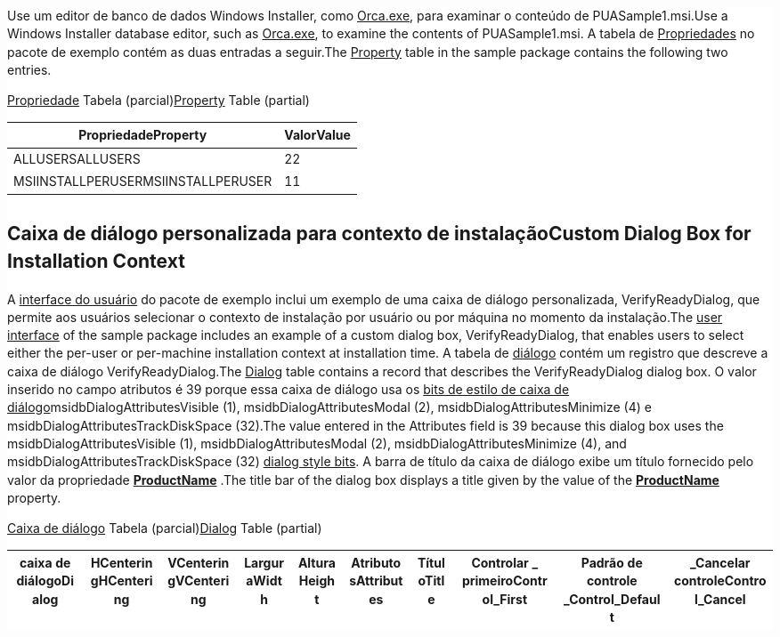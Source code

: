 <span data-ttu-id="dd496-122">Use um editor de banco de dados Windows Installer, como [Orca.exe](orca-exe.md), para examinar o conteúdo de PUASample1.msi.</span><span class="sxs-lookup"><span data-stu-id="dd496-122">Use a Windows Installer database editor, such as [Orca.exe](orca-exe.md), to examine the contents of PUASample1.msi.</span></span> <span data-ttu-id="dd496-123">A tabela de [Propriedades](property-table.md) no pacote de exemplo contém as duas entradas a seguir.</span><span class="sxs-lookup"><span data-stu-id="dd496-123">The [Property](property-table.md) table in the sample package contains the following two entries.</span></span>

<span data-ttu-id="dd496-124">[Propriedade](property-table.md) Tabela (parcial)</span><span class="sxs-lookup"><span data-stu-id="dd496-124">[Property](property-table.md) Table (partial)</span></span>

| <span data-ttu-id="dd496-125">Propriedade</span><span class="sxs-lookup"><span data-stu-id="dd496-125">Property</span></span>          | <span data-ttu-id="dd496-126">Valor</span><span class="sxs-lookup"><span data-stu-id="dd496-126">Value</span></span> |
|-------------------|-------|
| <span data-ttu-id="dd496-127">ALLUSERS</span><span class="sxs-lookup"><span data-stu-id="dd496-127">ALLUSERS</span></span>          | <span data-ttu-id="dd496-128">2</span><span class="sxs-lookup"><span data-stu-id="dd496-128">2</span></span>     |
| <span data-ttu-id="dd496-129">MSIINSTALLPERUSER</span><span class="sxs-lookup"><span data-stu-id="dd496-129">MSIINSTALLPERUSER</span></span> | <span data-ttu-id="dd496-130">1</span><span class="sxs-lookup"><span data-stu-id="dd496-130">1</span></span>     |



 

## <a name="custom-dialog-box-for-installation-context"></a><span data-ttu-id="dd496-131">Caixa de diálogo personalizada para contexto de instalação</span><span class="sxs-lookup"><span data-stu-id="dd496-131">Custom Dialog Box for Installation Context</span></span>

<span data-ttu-id="dd496-132">A [interface do usuário](user-interface.md) do pacote de exemplo inclui um exemplo de uma caixa de diálogo personalizada, VerifyReadyDialog, que permite aos usuários selecionar o contexto de instalação por usuário ou por máquina no momento da instalação.</span><span class="sxs-lookup"><span data-stu-id="dd496-132">The [user interface](user-interface.md) of the sample package includes an example of a custom dialog box, VerifyReadyDialog, that enables users to select either the per-user or per-machine installation context at installation time.</span></span> <span data-ttu-id="dd496-133">A tabela de [diálogo](dialog-table.md) contém um registro que descreve a caixa de diálogo VerifyReadyDialog.</span><span class="sxs-lookup"><span data-stu-id="dd496-133">The [Dialog](dialog-table.md) table contains a record that describes the VerifyReadyDialog dialog box.</span></span> <span data-ttu-id="dd496-134">O valor inserido no campo atributos é 39 porque essa caixa de diálogo usa os [bits de estilo de caixa de diálogo](dialog-style-bits.md)msidbDialogAttributesVisible (1), msidbDialogAttributesModal (2), msidbDialogAttributesMinimize (4) e msidbDialogAttributesTrackDiskSpace (32).</span><span class="sxs-lookup"><span data-stu-id="dd496-134">The value entered in the Attributes field is 39 because this dialog box uses the msidbDialogAttributesVisible (1), msidbDialogAttributesModal (2), msidbDialogAttributesMinimize (4), and msidbDialogAttributesTrackDiskSpace (32) [dialog style bits](dialog-style-bits.md).</span></span> <span data-ttu-id="dd496-135">A barra de título da caixa de diálogo exibe um título fornecido pelo valor da propriedade [**ProductName**](productname.md) .</span><span class="sxs-lookup"><span data-stu-id="dd496-135">The title bar of the dialog box displays a title given by the value of the [**ProductName**](productname.md) property.</span></span>

<span data-ttu-id="dd496-136">[Caixa de diálogo](dialog-table.md) Tabela (parcial)</span><span class="sxs-lookup"><span data-stu-id="dd496-136">[Dialog](dialog-table.md) Table (partial)</span></span> 

| <span data-ttu-id="dd496-137">caixa de diálogo</span><span class="sxs-lookup"><span data-stu-id="dd496-137">Dialog</span></span>            | <span data-ttu-id="dd496-138">HCentering</span><span class="sxs-lookup"><span data-stu-id="dd496-138">HCentering</span></span> | <span data-ttu-id="dd496-139">VCentering</span><span class="sxs-lookup"><span data-stu-id="dd496-139">VCentering</span></span> | <span data-ttu-id="dd496-140">Largura</span><span class="sxs-lookup"><span data-stu-id="dd496-140">Width</span></span> | <span data-ttu-id="dd496-141">Altura</span><span class="sxs-lookup"><span data-stu-id="dd496-141">Height</span></span> | <span data-ttu-id="dd496-142">Atributos</span><span class="sxs-lookup"><span data-stu-id="dd496-142">Attributes</span></span> | <span data-ttu-id="dd496-143">Título</span><span class="sxs-lookup"><span data-stu-id="dd496-143">Title</span></span>           | <span data-ttu-id="dd496-144">Controlar \_ primeiro</span><span class="sxs-lookup"><span data-stu-id="dd496-144">Control\_First</span></span> | <span data-ttu-id="dd496-145">Padrão de controle \_</span><span class="sxs-lookup"><span data-stu-id="dd496-145">Control\_Default</span></span> | <span data-ttu-id="dd496-146">\_Cancelar controle</span><span class="sxs-lookup"><span data-stu-id="dd496-146">Control\_Cancel</span></span> |
|-------------------|------------|------------|-------|--------|------------|-----------------|----------------|------------------|-----------------|